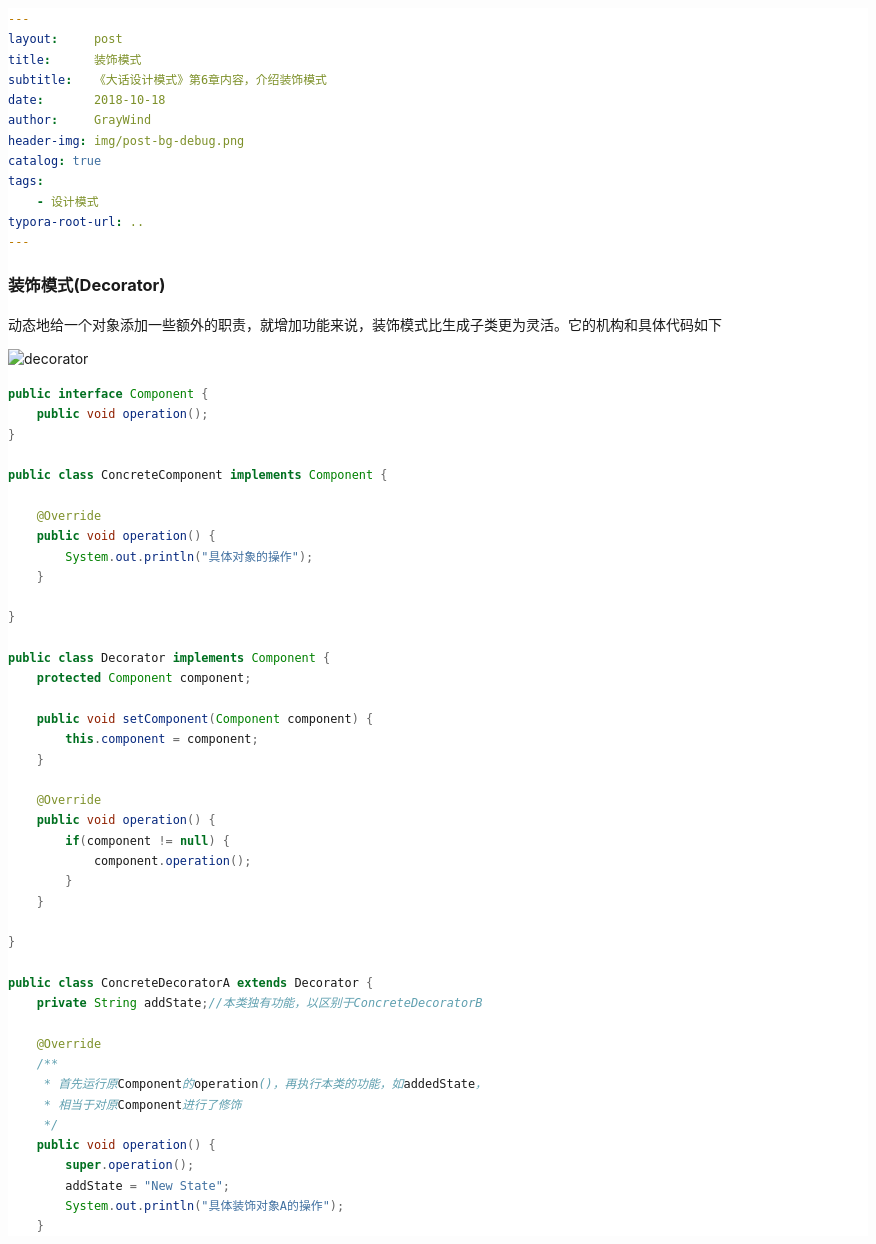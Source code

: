 ```yaml
---
layout:     post
title:      装饰模式
subtitle:   《大话设计模式》第6章内容，介绍装饰模式
date:       2018-10-18
author:     GrayWind
header-img: img/post-bg-debug.png
catalog: true
tags:
    - 设计模式
typora-root-url: ..
---
```


### 装饰模式(Decorator)

动态地给一个对象添加一些额外的职责，就增加功能来说，装饰模式比生成子类更为灵活。它的机构和具体代码如下

![decorator](D:/workspace/GrayWind33.github.io/img/blog/DesignPattern/decorator.png)

```java
public interface Component {
	public void operation();
}

public class ConcreteComponent implements Component {

	@Override
	public void operation() {
		System.out.println("具体对象的操作");
	}

}

public class Decorator implements Component {
	protected Component component;
	
	public void setComponent(Component component) {
		this.component = component;
	}
	
	@Override
	public void operation() {
		if(component != null) {
			component.operation();
		}
	}

}

public class ConcreteDecoratorA extends Decorator {
	private String addState;//本类独有功能，以区别于ConcreteDecoratorB
	
	@Override
	/**
	 * 首先运行原Component的operation()，再执行本类的功能，如addedState，
	 * 相当于对原Component进行了修饰
	 */
	public void operation() {
		super.operation();
		addState = "New State";
		System.out.println("具体装饰对象A的操作");
	}
```
